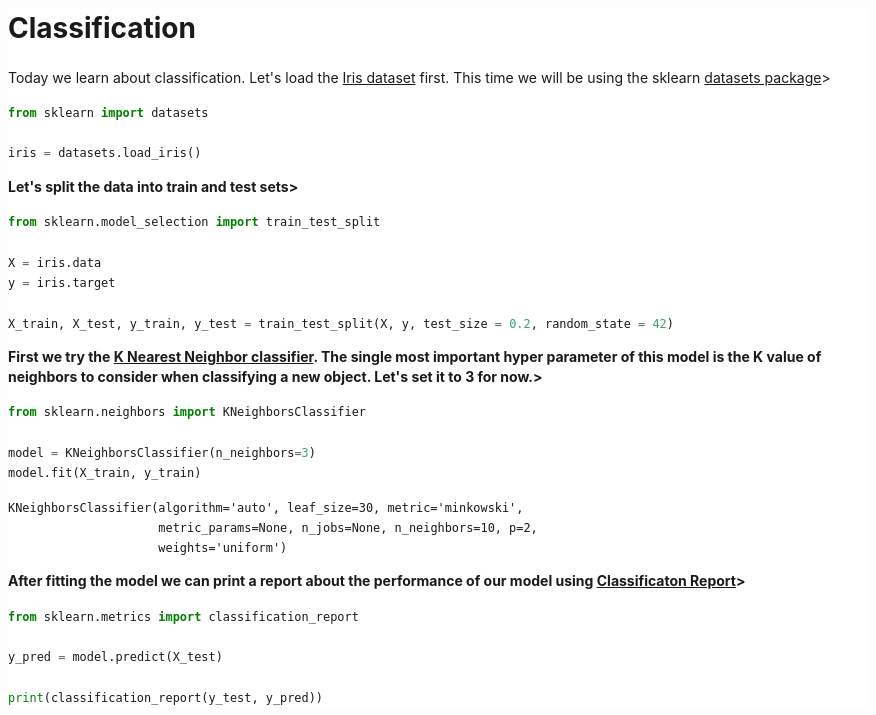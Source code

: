 
# **Classification**

Today we learn about classification. Let's load the [Iris dataset](https://scikit-learn.org/stable/datasets/index.html#iris-dataset) first. This time we will be using the sklearn [datasets package](https://scikit-learn.org/stable/datasets/index.html)>


```python
from sklearn import datasets

iris = datasets.load_iris()
```

**Let's split the data into train and test sets>**


```python
from sklearn.model_selection import train_test_split

X = iris.data
y = iris.target

X_train, X_test, y_train, y_test = train_test_split(X, y, test_size = 0.2, random_state = 42)
```

**First we try the [K Nearest Neighbor classifier](https://scikit-learn.org/stable/modules/generated/sklearn.neighbors.KNeighborsClassifier.html). The single most important hyper parameter of this model is the K value of neighbors to consider when classifying a new object. Let's set it to 3 for now.>**


```python
from sklearn.neighbors import KNeighborsClassifier

model = KNeighborsClassifier(n_neighbors=3)
model.fit(X_train, y_train)
```




    KNeighborsClassifier(algorithm='auto', leaf_size=30, metric='minkowski',
                         metric_params=None, n_jobs=None, n_neighbors=10, p=2,
                         weights='uniform')



**After fitting the model we can print a report about the performance of our model using [Classificaton Report](http://scikit-learn.org/stable/modules/generated/sklearn.metrics.classification_report.html)>**


```python
from sklearn.metrics import classification_report

y_pred = model.predict(X_test)

print(classification_report(y_test, y_pred))
```
